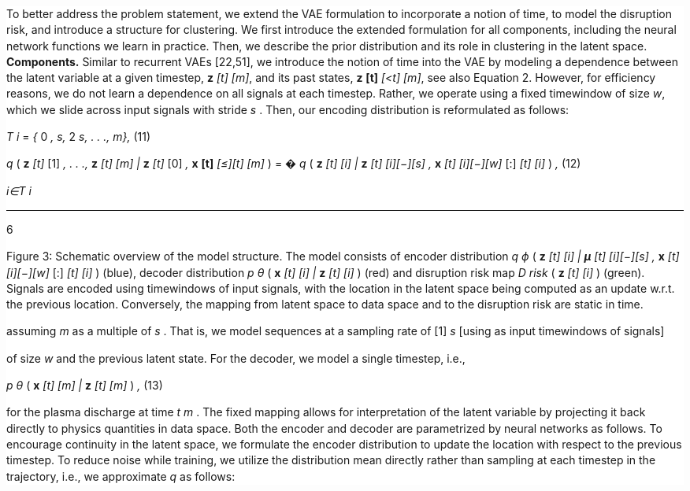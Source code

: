 To better address the problem statement, we extend the VAE
formulation to incorporate a notion of time, to model the
disruption risk, and introduce a structure for clustering. We
first introduce the extended formulation for all components,
including the neural network functions we learn in practice.
Then, we describe the prior distribution and its role in
clustering in the latent space.
**Components.** Similar to recurrent VAEs [22,51], we
introduce the notion of time into the VAE by modeling a
dependence between the latent variable at a given timestep,
**z** *[t]* *[m]*, and its past states, **z** **[t]** *[<t]* *[m]*, see also Equation 2. However,
for efficiency reasons, we do not learn a dependence on all
signals at each timestep. Rather, we operate using a fixed
timewindow of size *w*, which we slide across input signals
with stride *s* . Then, our encoding distribution is reformulated
as follows:

*T* *i* = *{* 0 *, s,* 2 *s, . . ., m},* (11)

*q* ( **z** *[t]* [1] *, . . .,* **z** *[t]* *[m]* *|* **z** *[t]* [0] *,* **x** **[t]** *[≤][t]* *[m]* ) =
� *q* ( **z** *[t]* *[i]* *|* **z** *[t]* *[i][−][s]* *,* **x** *[t]* *[i][−][w]* [:] *[t]* *[i]* ) *,* (12)

*i∈T* *i*


-----

6

Figure 3: Schematic overview of the model structure. The model consists of encoder distribution *q* *ϕ* ( **z** *[t]* *[i]* *|* ***µ*** *[t]* *[i][−][s]* *,* **x** *[t]* *[i][−][w]* [:] *[t]* *[i]* )
(blue), decoder distribution *p* *θ* ( **x** *[t]* *[i]* *|* **z** *[t]* *[i]* ) (red) and disruption risk map *D* *risk* ( **z** *[t]* *[i]* ) (green). Signals are encoded using
timewindows of input signals, with the location in the latent space being computed as an update w.r.t. the previous location.
Conversely, the mapping from latent space to data space and to the disruption risk are static in time.


assuming *m* as a multiple of *s* . That is, we model sequences
at a sampling rate of [1] *s* [using as input timewindows of signals]

of size *w* and the previous latent state. For the decoder, we
model a single timestep, i.e.,

*p* *θ* ( **x** *[t]* *[m]* *|* **z** *[t]* *[m]* ) *,* (13)

for the plasma discharge at time *t* *m* . The fixed mapping
allows for interpretation of the latent variable by projecting
it back directly to physics quantities in data space.
Both the encoder and decoder are parametrized by
neural networks as follows. To encourage continuity in
the latent space, we formulate the encoder distribution to
update the location with respect to the previous timestep.
To reduce noise while training, we utilize the distribution
mean directly rather than sampling at each timestep in the
trajectory, i.e., we approximate *q* as follows:
